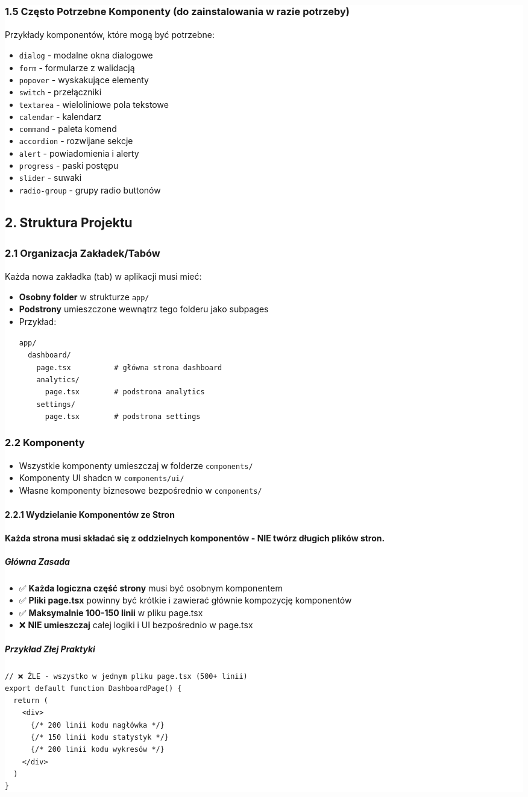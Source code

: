 ### 1.5 Często Potrzebne Komponenty (do zainstalowania w razie potrzeby)

Przykłady komponentów, które mogą być potrzebne:
- `dialog` - modalne okna dialogowe
- `form` - formularze z walidacją
- `popover` - wyskakujące elementy
- `switch` - przełączniki
- `textarea` - wieloliniowe pola tekstowe
- `calendar` - kalendarz
- `command` - paleta komend
- `accordion` - rozwijane sekcje
- `alert` - powiadomienia i alerty
- `progress` - paski postępu
- `slider` - suwaki
- `radio-group` - grupy radio buttonów

## 2. Struktura Projektu

### 2.1 Organizacja Zakładek/Tabów
Każda nowa zakładka (tab) w aplikacji musi mieć:
- **Osobny folder** w strukturze `app/`
- **Podstrony** umieszczone wewnątrz tego folderu jako subpages
- Przykład:
  ```
  app/
    dashboard/
      page.tsx          # główna strona dashboard
      analytics/
        page.tsx        # podstrona analytics
      settings/
        page.tsx        # podstrona settings
  ```

### 2.2 Komponenty
- Wszystkie komponenty umieszczaj w folderze `components/`
- Komponenty UI shadcn w `components/ui/`
- Własne komponenty biznesowe bezpośrednio w `components/`

#### 2.2.1 Wydzielanie Komponentów ze Stron
**Każda strona musi składać się z oddzielnych komponentów - NIE twórz długich plików stron.**

##### Główna Zasada
- ✅ **Każda logiczna część strony** musi być osobnym komponentem
- ✅ **Pliki page.tsx** powinny być krótkie i zawierać głównie kompozycję komponentów
- ✅ **Maksymalnie 100-150 linii** w pliku page.tsx
- ❌ **NIE umieszczaj** całej logiki i UI bezpośrednio w page.tsx

##### Przykład Złej Praktyki
```tsx
// ❌ ŹLE - wszystko w jednym pliku page.tsx (500+ linii)
export default function DashboardPage() {
  return (
    <div>
      {/* 200 linii kodu nagłówka */}
      {/* 150 linii kodu statystyk */}
      {/* 200 linii kodu wykresów */}
    </div>
  )
}
```
